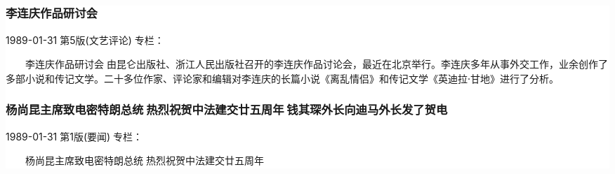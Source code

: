 
### 李连庆作品研讨会

1989-01-31
第5版(文艺评论)
专栏：

　　李连庆作品研讨会
    由昆仑出版社、浙江人民出版社召开的李连庆作品讨论会，最近在北京举行。李连庆多年从事外交工作，业余创作了多部小说和传记文学。二十多位作家、评论家和编辑对李连庆的长篇小说《离乱情侣》和传记文学《英迪拉·甘地》进行了分析。


### 杨尚昆主席致电密特朗总统  热烈祝贺中法建交廿五周年  钱其琛外长向迪马外长发了贺电

1989-01-31
第1版(要闻)
专栏：

　　杨尚昆主席致电密特朗总统  热烈祝贺中法建交廿五周年 
